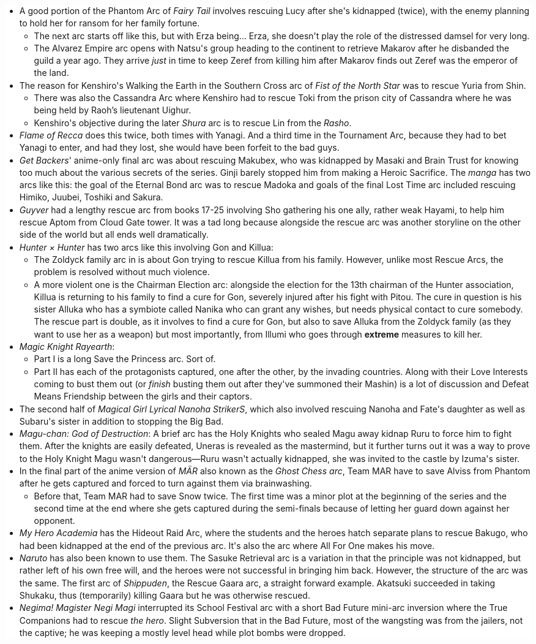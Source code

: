 -   A good portion of the Phantom Arc of _Fairy Tail_ involves rescuing Lucy after she's kidnapped (twice), with the enemy planning to hold her for ransom for her family fortune.
    -   The next arc starts off like this, but with Erza being... Erza, she doesn't play the role of the distressed damsel for very long.
    -   The Alvarez Empire arc opens with Natsu's group heading to the continent to retrieve Makarov after he disbanded the guild a year ago. They arrive _just_ in time to keep Zeref from killing him after Makarov finds out Zeref was the emperor of the land.
-   The reason for Kenshiro's Walking the Earth in the Southern Cross arc of _Fist of the North Star_ was to rescue Yuria from Shin.
    -   There was also the Cassandra Arc where Kenshiro had to rescue Toki from the prison city of Cassandra where he was being held by Raoh’s lieutenant Uighur.
    -   Kenshiro's objective during the later _Shura_ arc is to rescue Lin from the _Rasho_.
-   _Flame of Recca_ does this twice, both times with Yanagi. And a third time in the Tournament Arc, because they had to bet Yanagi to enter, and had they lost, she would have been forfeit to the bad guys.
-   _Get Backers_' anime-only final arc was about rescuing Makubex, who was kidnapped by Masaki and Brain Trust for knowing too much about the various secrets of the series. Ginji barely stopped him from making a Heroic Sacrifice. The _manga_ has two arcs like this: the goal of the Eternal Bond arc was to rescue Madoka and goals of the final Lost Time arc included rescuing Himiko, Juubei, Toshiki and Sakura.
-   _Guyver_ had a lengthy rescue arc from books 17-25 involving Sho gathering his one ally, rather weak Hayami, to help him rescue Aptom from Cloud Gate tower. It was a tad long because alongside the rescue arc was another storyline on the other side of the world but all ends well dramatically.
-   _Hunter × Hunter_ has two arcs like this involving Gon and Killua:
    -   The Zoldyck family arc in is about Gon trying to rescue Killua from his family. However, unlike most Rescue Arcs, the problem is resolved without much violence.
    -   A more violent one is the Chairman Election arc: alongside the election for the 13th chairman of the Hunter association, Killua is returning to his family to find a cure for Gon, severely injured after his fight with Pitou. The cure in question is his sister Alluka who has a symbiote called Nanika who can grant any wishes, but needs physical contact to cure somebody. The rescue part is double, as it involves to find a cure for Gon, but also to save Alluka from the Zoldyck family (as they want to use her as a weapon) but most importantly, from Illumi who goes through **extreme** measures to kill her.
-   _Magic Knight Rayearth_:
    -   Part I is a long Save the Princess arc. Sort of.
    -   Part II has each of the protagonists captured, one after the other, by the invading countries. Along with their Love Interests coming to bust them out (or _finish_ busting them out after they've summoned their Mashin) is a lot of discussion and Defeat Means Friendship between the girls and their captors.
-   The second half of _Magical Girl Lyrical Nanoha StrikerS_, which also involved rescuing Nanoha and Fate's daughter as well as Subaru's sister in addition to stopping the Big Bad.
-   _Magu-chan: God of Destruction_: A brief arc has the Holy Knights who sealed Magu away kidnap Ruru to force him to fight them. After the knights are easily defeated, Uneras is revealed as the mastermind, but it further turns out it was a way to prove to the Holy Knight Magu wasn't dangerous—Ruru wasn't actually kidnapped, she was invited to the castle by Izuma's sister.
-   In the final part of the anime version of _MÄR_ also known as the _Ghost Chess arc_, Team MAR have to save Alviss from Phantom after he gets captured and forced to turn against them via brainwashing.
    -   Before that, Team MAR had to save Snow twice. The first time was a minor plot at the beginning of the series and the second time at the end where she gets captured during the semi-finals because of letting her guard down against her opponent.
-   _My Hero Academia_ has the Hideout Raid Arc, where the students and the heroes hatch separate plans to rescue Bakugo, who had been kidnapped at the end of the previous arc. It's also the arc where All For One makes his move.
-   _Naruto_ has also been known to use them. The Sasuke Retrieval arc is a variation in that the principle was not kidnapped, but rather left of his own free will, and the heroes were not successful in bringing him back. However, the structure of the arc was the same. The first arc of _Shippuden_, the Rescue Gaara arc, a straight forward example. Akatsuki succeeded in taking Shukaku, thus (temporarily) killing Gaara but he was otherwise rescued.
-   _Negima! Magister Negi Magi_ interrupted its School Festival arc with a short Bad Future mini-arc inversion where the True Companions had to rescue _the hero_. Slight Subversion that in the Bad Future, most of the wangsting was from the jailers, not the captive; he was keeping a mostly level head while plot bombs were dropped.